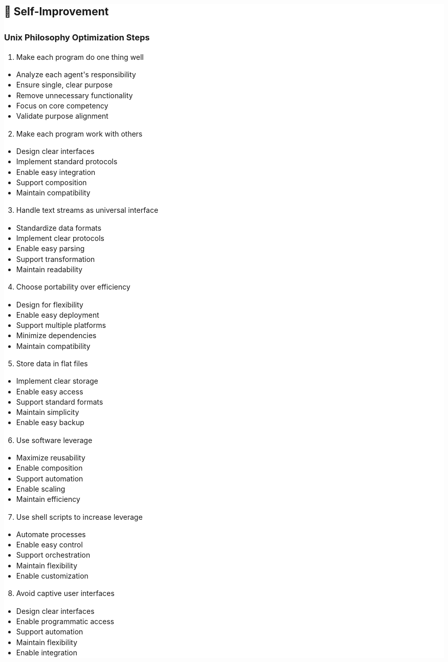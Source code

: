## 🔄 Self-Improvement
### Unix Philosophy Optimization Steps
1. Make each program do one thing well
- Analyze each agent's responsibility
- Ensure single, clear purpose
- Remove unnecessary functionality
- Focus on core competency
- Validate purpose alignment

2. Make each program work with others
- Design clear interfaces
- Implement standard protocols
- Enable easy integration
- Support composition
- Maintain compatibility

3. Handle text streams as universal interface
- Standardize data formats
- Implement clear protocols
- Enable easy parsing
- Support transformation
- Maintain readability

4. Choose portability over efficiency
- Design for flexibility
- Enable easy deployment
- Support multiple platforms
- Minimize dependencies
- Maintain compatibility

5. Store data in flat files
- Implement clear storage
- Enable easy access
- Support standard formats
- Maintain simplicity
- Enable easy backup

6. Use software leverage
- Maximize reusability
- Enable composition
- Support automation
- Enable scaling
- Maintain efficiency

7. Use shell scripts to increase leverage
- Automate processes
- Enable easy control
- Support orchestration
- Maintain flexibility
- Enable customization

8. Avoid captive user interfaces
- Design clear interfaces
- Enable programmatic access
- Support automation
- Maintain flexibility
- Enable integration
